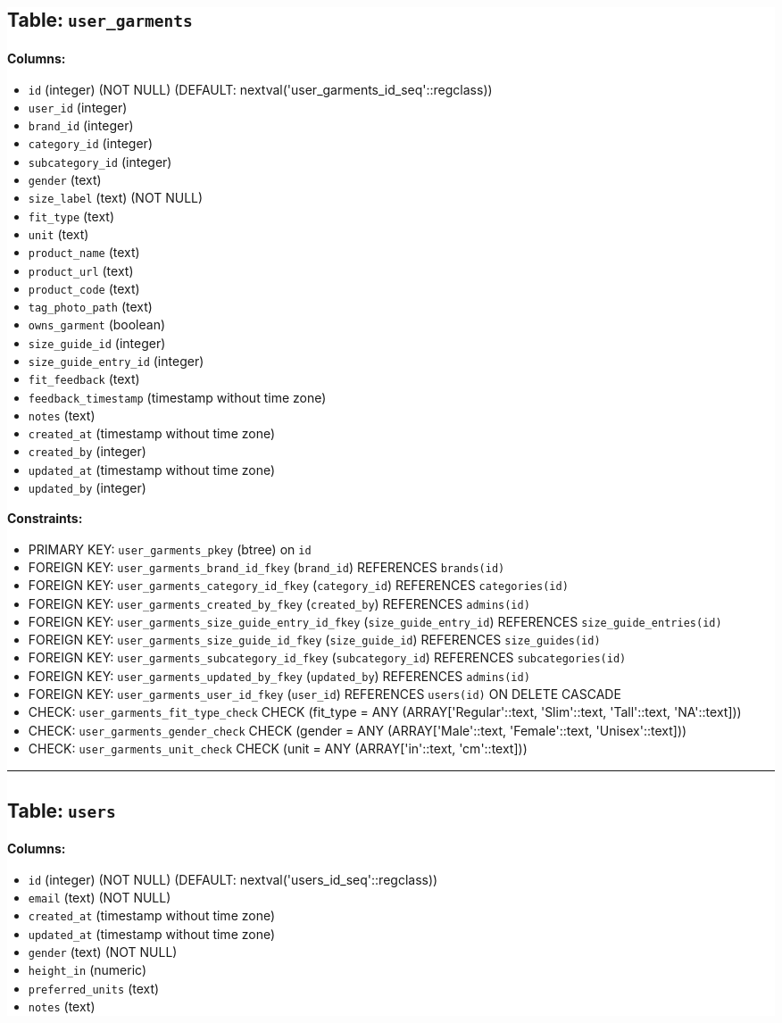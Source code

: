 
## Table: `user_garments`

**Columns:**
- `id` (integer) (NOT NULL) (DEFAULT: nextval('user_garments_id_seq'::regclass))
- `user_id` (integer)
- `brand_id` (integer)
- `category_id` (integer)
- `subcategory_id` (integer)
- `gender` (text)
- `size_label` (text) (NOT NULL)
- `fit_type` (text)
- `unit` (text)
- `product_name` (text)
- `product_url` (text)
- `product_code` (text)
- `tag_photo_path` (text)
- `owns_garment` (boolean)
- `size_guide_id` (integer)
- `size_guide_entry_id` (integer)
- `fit_feedback` (text)
- `feedback_timestamp` (timestamp without time zone)
- `notes` (text)
- `created_at` (timestamp without time zone)
- `created_by` (integer)
- `updated_at` (timestamp without time zone)
- `updated_by` (integer)

**Constraints:**
- PRIMARY KEY: `user_garments_pkey` (btree) on `id`
- FOREIGN KEY: `user_garments_brand_id_fkey` (`brand_id`) REFERENCES `brands(id)`
- FOREIGN KEY: `user_garments_category_id_fkey` (`category_id`) REFERENCES `categories(id)`
- FOREIGN KEY: `user_garments_created_by_fkey` (`created_by`) REFERENCES `admins(id)`
- FOREIGN KEY: `user_garments_size_guide_entry_id_fkey` (`size_guide_entry_id`) REFERENCES `size_guide_entries(id)`
- FOREIGN KEY: `user_garments_size_guide_id_fkey` (`size_guide_id`) REFERENCES `size_guides(id)`
- FOREIGN KEY: `user_garments_subcategory_id_fkey` (`subcategory_id`) REFERENCES `subcategories(id)`
- FOREIGN KEY: `user_garments_updated_by_fkey` (`updated_by`) REFERENCES `admins(id)`
- FOREIGN KEY: `user_garments_user_id_fkey` (`user_id`) REFERENCES `users(id)` ON DELETE CASCADE
- CHECK: `user_garments_fit_type_check` CHECK (fit_type = ANY (ARRAY['Regular'::text, 'Slim'::text, 'Tall'::text, 'NA'::text]))
- CHECK: `user_garments_gender_check` CHECK (gender = ANY (ARRAY['Male'::text, 'Female'::text, 'Unisex'::text]))
- CHECK: `user_garments_unit_check` CHECK (unit = ANY (ARRAY['in'::text, 'cm'::text]))

---

## Table: `users`

**Columns:**
- `id` (integer) (NOT NULL) (DEFAULT: nextval('users_id_seq'::regclass))
- `email` (text) (NOT NULL)
- `created_at` (timestamp without time zone)
- `updated_at` (timestamp without time zone)
- `gender` (text) (NOT NULL)
- `height_in` (numeric)
- `preferred_units` (text)
- `notes` (text)
